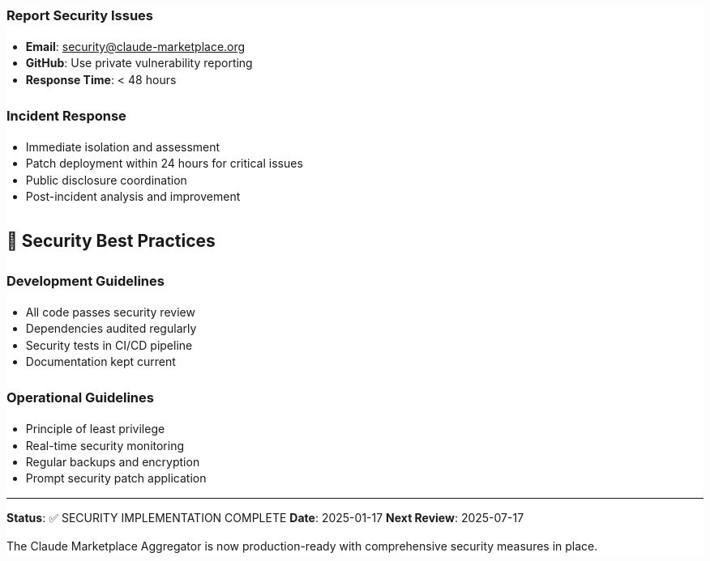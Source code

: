 ### Report Security Issues
- **Email**: security@claude-marketplace.org
- **GitHub**: Use private vulnerability reporting
- **Response Time**: < 48 hours

### Incident Response
- Immediate isolation and assessment
- Patch deployment within 24 hours for critical issues
- Public disclosure coordination
- Post-incident analysis and improvement

## 🎯 Security Best Practices

### Development Guidelines
- All code passes security review
- Dependencies audited regularly
- Security tests in CI/CD pipeline
- Documentation kept current

### Operational Guidelines
- Principle of least privilege
- Real-time security monitoring
- Regular backups and encryption
- Prompt security patch application

---

**Status**: ✅ SECURITY IMPLEMENTATION COMPLETE
**Date**: 2025-01-17
**Next Review**: 2025-07-17

The Claude Marketplace Aggregator is now production-ready with comprehensive security measures in place.